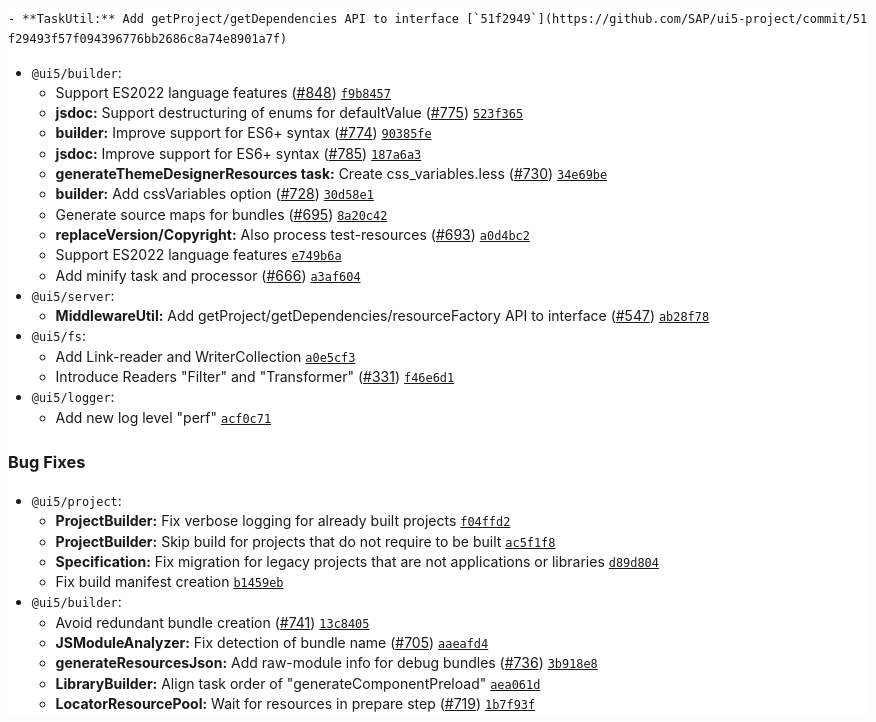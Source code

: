     - **TaskUtil:** Add getProject/getDependencies API to interface [`51f2949`](https://github.com/SAP/ui5-project/commit/51f29493f57f094396776bb2686c8a74e8901a7f)
- `@ui5/builder`:
    - Support ES2022 language features ([#848](https://github.com/SAP/ui5-builder/issues/848)) [`f9b8457`](https://github.com/SAP/ui5-builder/commit/f9b845726731a0e02ec4a499e2a1a82a639174a8)
    - **jsdoc:** Support destructuring of enums for defaultValue ([#775](https://github.com/SAP/ui5-builder/issues/775)) [`523f365`](https://github.com/SAP/ui5-builder/commit/523f365cb917997c5031d245309c21e9e4b3e311)
    - **builder:** Improve support for ES6+ syntax  ([#774](https://github.com/SAP/ui5-builder/issues/774)) [`90385fe`](https://github.com/SAP/ui5-builder/commit/90385feb7cea1e5b864cff035b01263a492972a9)
    - **jsdoc:** Improve support for ES6+ syntax  ([#785](https://github.com/SAP/ui5-builder/issues/785)) [`187a6a3`](https://github.com/SAP/ui5-builder/commit/187a6a35000145d70bf41e0d8b724e5ea8d8dc78)
    - **generateThemeDesignerResources task:** Create css_variables.less ([#730](https://github.com/SAP/ui5-builder/issues/730)) [`34e69be`](https://github.com/SAP/ui5-builder/commit/34e69be95fc8ec1961b24b7e2580c2c993d814d3)
    - **builder:** Add cssVariables option ([#728](https://github.com/SAP/ui5-builder/issues/728)) [`30d58e1`](https://github.com/SAP/ui5-builder/commit/30d58e1081c1bdc665f13952ecbe5c400b5f4ed7)
    - Generate source maps for bundles ([#695](https://github.com/SAP/ui5-builder/issues/695)) [`8a20c42`](https://github.com/SAP/ui5-builder/commit/8a20c4257a1ebe4d613b0595be93cd45d900f580)
    - **replaceVersion/Copyright:** Also process test-resources ([#693](https://github.com/SAP/ui5-builder/issues/693)) [`a0d4bc2`](https://github.com/SAP/ui5-builder/commit/a0d4bc2a80d61e042786207af4bdbda6c3ddfe31)
    - Support ES2022 language features [`e749b6a`](https://github.com/SAP/ui5-builder/commit/e749b6ae0838f923b27dd0d7d34da2174c433f5f)
    - Add minify task and processor ([#666](https://github.com/SAP/ui5-builder/issues/666)) [`a3af604`](https://github.com/SAP/ui5-builder/commit/a3af604ff0a12fb9241dcd105cf0aec8d718a299)
- `@ui5/server`:
    - **MiddlewareUtil:** Add getProject/getDependencies/resourceFactory API to interface ([#547](https://github.com/SAP/ui5-server/issues/547)) [`ab28f78`](https://github.com/SAP/ui5-server/commit/ab28f789ba929ef1319b6e562267e9717cc9937b)
- `@ui5/fs`:
    - Add Link-reader and WriterCollection [`a0e5cf3`](https://github.com/SAP/ui5-fs/commit/a0e5cf3ef86a4b0cdc817d08963ed6574740f1bc)
    - Introduce Readers "Filter" and "Transformer" ([#331](https://github.com/SAP/ui5-fs/issues/331)) [`f46e6d1`](https://github.com/SAP/ui5-fs/commit/f46e6d1b9aed5858f2d72b10b18635de6ed1f1e0)
- `@ui5/logger`:
    - Add new log level "perf" [`acf0c71`](https://github.com/SAP/ui5-logger/commit/acf0c717612f440ea7a114e757c05d358ae523a7)

### Bug Fixes
- `@ui5/project`:
    - **ProjectBuilder:** Fix verbose logging for already built projects [`f04ffd2`](https://github.com/SAP/ui5-project/commit/f04ffd2c0ab0270df697c20258474ff536811476)
    - **ProjectBuilder:** Skip build for projects that do not require to be built [`ac5f1f8`](https://github.com/SAP/ui5-project/commit/ac5f1f891255b56597e51d121329f03786338d4a)
    - **Specification:** Fix migration for legacy projects that are not applications or libraries [`d89d804`](https://github.com/SAP/ui5-project/commit/d89d8047519ca8f162dc7a225f138ae304871ecb)
    - Fix build manifest creation [`b1459eb`](https://github.com/SAP/ui5-project/commit/b1459eb26aa8a4b18ad84a369c122c114d64b64b)
- `@ui5/builder`:
    - Avoid redundant bundle creation ([#741](https://github.com/SAP/ui5-builder/issues/741)) [`13c8405`](https://github.com/SAP/ui5-builder/commit/13c840585946401d238936dfa38a6f70a73e9ed0)
    - **JSModuleAnalyzer:** Fix detection of bundle name ([#705](https://github.com/SAP/ui5-builder/issues/705)) [`aaeafd4`](https://github.com/SAP/ui5-builder/commit/aaeafd4a1fd194dd08e5ae47c29d90f0b4c7d197)
    - **generateResourcesJson:** Add raw-module info for debug bundles ([#736](https://github.com/SAP/ui5-builder/issues/736)) [`3b918e8`](https://github.com/SAP/ui5-builder/commit/3b918e83bfd38342778ecd4c58e648e99ad7cffc)
    - **LibraryBuilder:** Align task order of "generateComponentPreload" [`aea061d`](https://github.com/SAP/ui5-builder/commit/aea061d9d6c2ac0c11484dcc08bdcda23ab62986)
    - **LocatorResourcePool:** Wait for resources in prepare step ([#719](https://github.com/SAP/ui5-builder/issues/719)) [`1b7f93f`](https://github.com/SAP/ui5-builder/commit/1b7f93f4988340d7a6575be3191a02e6c295ebd0)